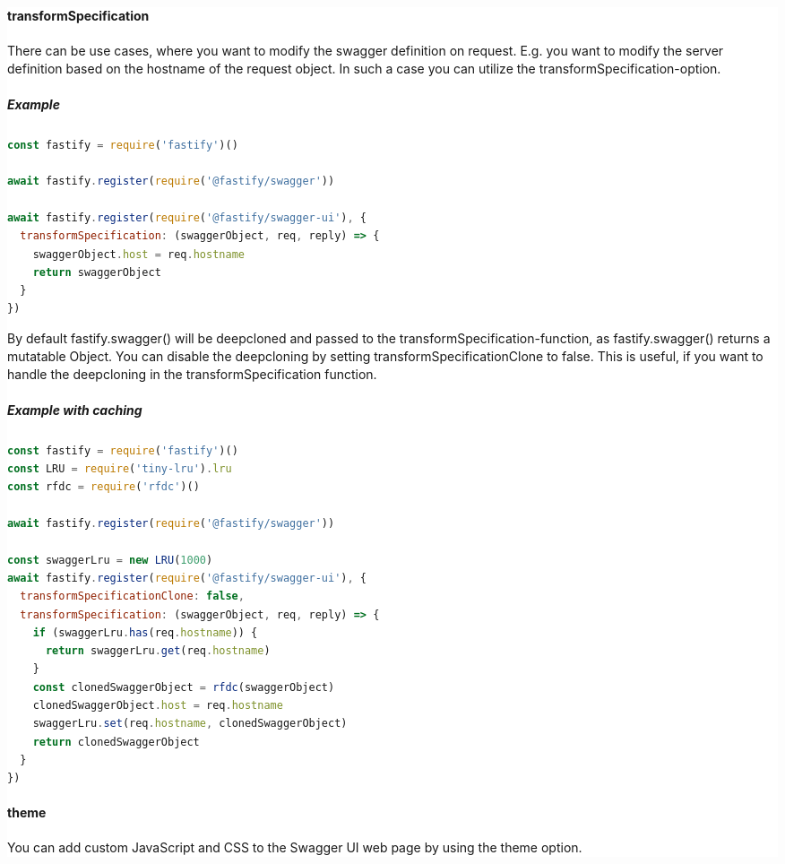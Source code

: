 #### transformSpecification

There can be use cases, where you want to modify the swagger definition on request. E.g. you want to modify the server
definition based on the hostname of the request object. In such a case you can utilize the transformSpecification-option.

##### Example
```js
const fastify = require('fastify')()

await fastify.register(require('@fastify/swagger'))

await fastify.register(require('@fastify/swagger-ui'), {
  transformSpecification: (swaggerObject, req, reply) => {
    swaggerObject.host = req.hostname
    return swaggerObject
  }
})
```

By default fastify.swagger() will be deepcloned and passed to the transformSpecification-function, as fastify.swagger()
returns a mutatable Object. You can disable the deepcloning by setting transformSpecificationClone to false. This is useful,
if you want to handle the deepcloning in the transformSpecification function.

##### Example with caching
```js
const fastify = require('fastify')()
const LRU = require('tiny-lru').lru
const rfdc = require('rfdc')()

await fastify.register(require('@fastify/swagger'))

const swaggerLru = new LRU(1000)
await fastify.register(require('@fastify/swagger-ui'), {
  transformSpecificationClone: false,
  transformSpecification: (swaggerObject, req, reply) => {
    if (swaggerLru.has(req.hostname)) {
      return swaggerLru.get(req.hostname)
    }
    const clonedSwaggerObject = rfdc(swaggerObject)
    clonedSwaggerObject.host = req.hostname
    swaggerLru.set(req.hostname, clonedSwaggerObject)
    return clonedSwaggerObject
  }
})
```

#### theme

You can add custom JavaScript and CSS to the Swagger UI web page by using the theme option.
